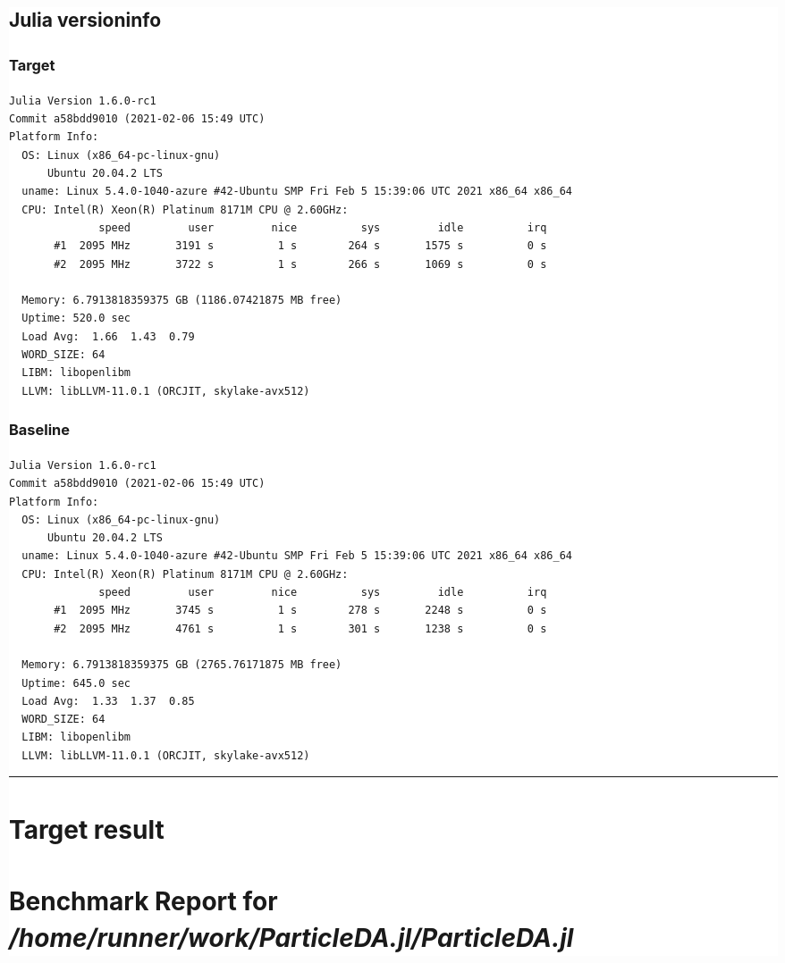 ## Julia versioninfo

### Target
```
Julia Version 1.6.0-rc1
Commit a58bdd9010 (2021-02-06 15:49 UTC)
Platform Info:
  OS: Linux (x86_64-pc-linux-gnu)
      Ubuntu 20.04.2 LTS
  uname: Linux 5.4.0-1040-azure #42-Ubuntu SMP Fri Feb 5 15:39:06 UTC 2021 x86_64 x86_64
  CPU: Intel(R) Xeon(R) Platinum 8171M CPU @ 2.60GHz: 
              speed         user         nice          sys         idle          irq
       #1  2095 MHz       3191 s          1 s        264 s       1575 s          0 s
       #2  2095 MHz       3722 s          1 s        266 s       1069 s          0 s
       
  Memory: 6.7913818359375 GB (1186.07421875 MB free)
  Uptime: 520.0 sec
  Load Avg:  1.66  1.43  0.79
  WORD_SIZE: 64
  LIBM: libopenlibm
  LLVM: libLLVM-11.0.1 (ORCJIT, skylake-avx512)
```

### Baseline
```
Julia Version 1.6.0-rc1
Commit a58bdd9010 (2021-02-06 15:49 UTC)
Platform Info:
  OS: Linux (x86_64-pc-linux-gnu)
      Ubuntu 20.04.2 LTS
  uname: Linux 5.4.0-1040-azure #42-Ubuntu SMP Fri Feb 5 15:39:06 UTC 2021 x86_64 x86_64
  CPU: Intel(R) Xeon(R) Platinum 8171M CPU @ 2.60GHz: 
              speed         user         nice          sys         idle          irq
       #1  2095 MHz       3745 s          1 s        278 s       2248 s          0 s
       #2  2095 MHz       4761 s          1 s        301 s       1238 s          0 s
       
  Memory: 6.7913818359375 GB (2765.76171875 MB free)
  Uptime: 645.0 sec
  Load Avg:  1.33  1.37  0.85
  WORD_SIZE: 64
  LIBM: libopenlibm
  LLVM: libLLVM-11.0.1 (ORCJIT, skylake-avx512)
```

---
# Target result
# Benchmark Report for */home/runner/work/ParticleDA.jl/ParticleDA.jl*
